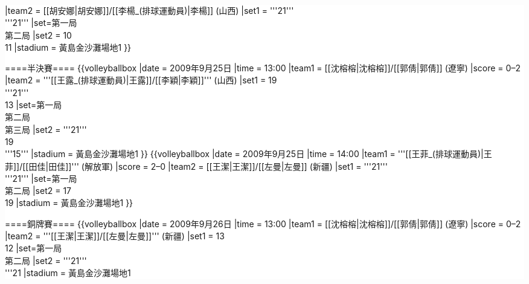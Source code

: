 |team2 = [[胡安娜|胡安娜]]/[[李楊_(排球運動員)|李楊]] (山西)
|set1 = '''21'''<br />'''21'''
|set=第一局<br />第二局
|set2 = 10<br />11
|stadium = 黃島金沙灘場地1
}}

====半決賽====
{{volleyballbox
|date = 2009年9月25日
|time = 13:00
|team1 = [[沈榕榕|沈榕榕]]/[[郭倩|郭倩]] (遼寧)
|score = 0–2
|team2 = '''[[王露_(排球運動員)|王露]]/[[李穎|李穎]]''' (山西)
|set1 = 19<br />'''21'''<br />13
|set=第一局<br />第二局<br />第三局
|set2 = '''21'''<br />19<br />'''15'''
|stadium = 黃島金沙灘場地1
}}
{{volleyballbox
|date = 2009年9月25日
|time = 14:00
|team1 = '''[[王菲_(排球運動員)|王菲]]/[[田佳|田佳]]''' (解放軍)
|score = 2–0
|team2 = [[王潔|王潔]]/[[左曼|左曼]] (新疆)
|set1 = '''21'''<br />'''21'''
|set=第一局<br />第二局
|set2 = 17<br />19
|stadium = 黃島金沙灘場地1
}}

====銅牌賽====
{{volleyballbox
|date = 2009年9月26日
|time = 13:00
|team1 = [[沈榕榕|沈榕榕]]/[[郭倩|郭倩]] (遼寧)
|score = 0–2
|team2 = '''[[王潔|王潔]]/[[左曼|左曼]]''' (新疆)
|set1 = 13<br />12
|set=第一局<br />第二局
|set2 = '''21'''<br />'''21
|stadium = 黃島金沙灘場地1